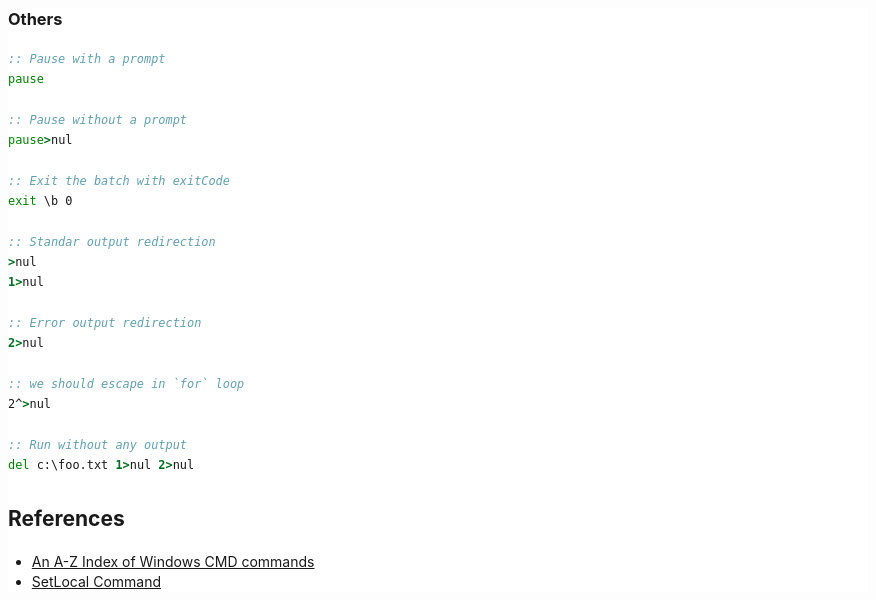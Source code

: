 ### Others

```bat
:: Pause with a prompt
pause

:: Pause without a prompt
pause>nul

:: Exit the batch with exitCode
exit \b 0

:: Standar output redirection
>nul
1>nul

:: Error output redirection
2>nul

:: we should escape in `for` loop
2^>nul

:: Run without any output
del c:\foo.txt 1>nul 2>nul
```

## References

- [An A-Z Index of Windows CMD commands](https://ss64.com/nt/)
- [SetLocal Command](https://ss64.com/nt/setlocal.html)
